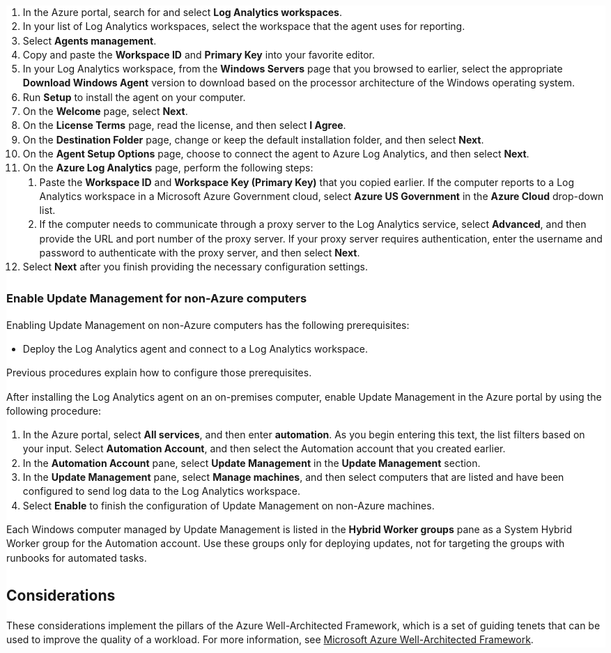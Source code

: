 1. In the Azure portal, search for and select **Log Analytics workspaces**.
1. In your list of Log Analytics workspaces, select the workspace that the agent uses for reporting.
1. Select **Agents management**.
1. Copy and paste the **Workspace ID** and **Primary Key** into your favorite editor.
1. In your Log Analytics workspace, from the **Windows Servers** page that you browsed to earlier, select the appropriate **Download Windows Agent** version to download based on the processor architecture of the Windows operating system.
1. Run **Setup** to install the agent on your computer.
1. On the **Welcome** page, select **Next**.
1. On the **License Terms** page, read the license, and then select **I Agree**.
1. On the **Destination Folder** page, change or keep the default installation folder, and then select **Next**.
1. On the **Agent Setup Options** page, choose to connect the agent to Azure Log Analytics, and then select **Next**.
1. On the **Azure Log Analytics** page, perform the following steps:
    1. Paste the **Workspace ID** and **Workspace Key (Primary Key)** that you copied earlier. If the computer reports to a Log Analytics workspace in a Microsoft Azure Government cloud, select **Azure US Government** in the **Azure Cloud** drop-down list.
    1. If the computer needs to communicate through a proxy server to the Log Analytics service, select **Advanced**, and then provide the URL and port number of the proxy server. If your proxy server requires authentication, enter the username and password to authenticate with the proxy server, and then select **Next**.
1. Select **Next** after you finish providing the necessary configuration settings.

### Enable Update Management for non-Azure computers

Enabling Update Management on non-Azure computers has the following prerequisites:

- Deploy the Log Analytics agent and connect to a Log Analytics workspace.

Previous procedures explain how to configure those prerequisites.

After installing the Log Analytics agent on an on-premises computer, enable Update Management in the Azure portal by using the following procedure:

1. In the Azure portal, select **All services**, and then enter **automation**. As you begin entering this text, the list filters based on your input. Select **Automation Account**, and then select the Automation account that you created earlier.
1. In the **Automation Account** pane, select **Update Management** in the **Update Management** section.
1. In the **Update Management** pane, select **Manage machines**, and then select computers that are listed and have been configured to send log data to the Log Analytics workspace.
1. Select **Enable** to finish the configuration of Update Management on non-Azure machines.

Each Windows computer managed by Update Management is listed in the **Hybrid Worker groups** pane as a System Hybrid Worker group for the Automation account. Use these groups only for deploying updates, not for targeting the groups with runbooks for automated tasks.

## Considerations

These considerations implement the pillars of the Azure Well-Architected Framework, which is a set of guiding tenets that can be used to improve the quality of a workload. For more information, see [Microsoft Azure Well-Architected Framework](/azure/architecture/framework).
